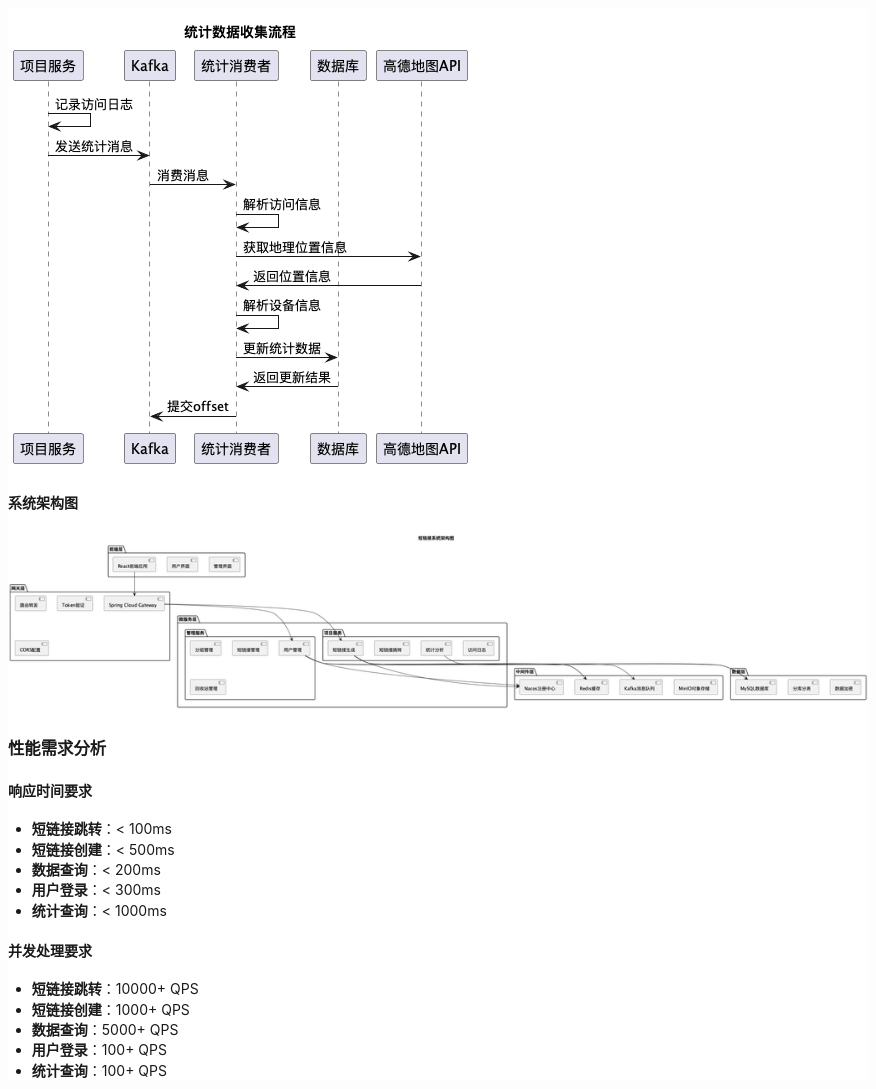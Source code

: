 ![PlantUML图表](images/plantuml_3_028b4303.png)

#### 系统架构图

![PlantUML图表](images/plantuml_4_57f7091e.png)

### 性能需求分析

#### 响应时间要求

- **短链接跳转**：< 100ms
- **短链接创建**：< 500ms
- **数据查询**：< 200ms
- **用户登录**：< 300ms
- **统计查询**：< 1000ms

#### 并发处理要求

- **短链接跳转**：10000+ QPS
- **短链接创建**：1000+ QPS
- **数据查询**：5000+ QPS
- **用户登录**：100+ QPS
- **统计查询**：100+ QPS
